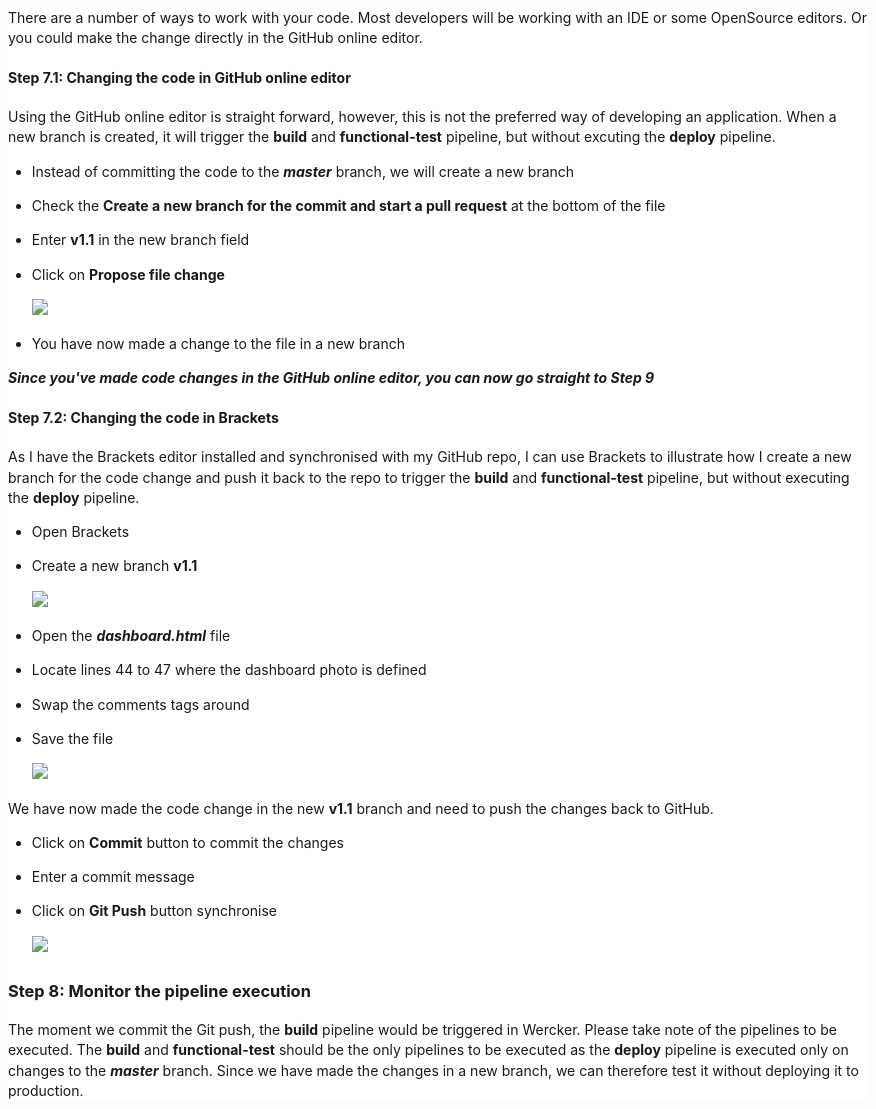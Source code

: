There are a number of ways to work with your code. Most developers will be working with an IDE or some OpenSource editors. Or you could make the change directly in the GitHub online editor.


#### **Step 7.1**: Changing the code in GitHub online editor

Using the GitHub online editor is straight forward, however, this is not the preferred way of developing an application. When a new branch is created, it will trigger the **build** and **functional-test** pipeline, but without excuting the **deploy** pipeline.

* Instead of committing the code to the **_master_** branch, we will create a new branch
* Check the **Create a new branch for the commit and start a pull request** at the bottom of the file
* Enter **v1.1** in the new branch field
* Click on **Propose file change**

  ![](images/7.1.png)

* You have now made a change to the file in a new branch

**_Since you've made code changes in the GitHub online editor, you can now go straight to Step 9_**


#### **Step 7.2**: Changing the code in Brackets

As I have the Brackets editor installed and synchronised with my GitHub repo, I can use Brackets to illustrate how I create a new branch for the code change and push it back to the repo to trigger the **build** and **functional-test** pipeline, but without executing the **deploy** pipeline.

* Open Brackets
* Create a new branch **v1.1**

  ![](images/7.png)

* Open the **_dashboard.html_** file
* Locate lines 44 to 47 where the dashboard photo is defined
* Swap the comments tags around
* Save the file

  ![](images/8.png)


We have now made the code change in the new **v1.1** branch and need to push the changes back to GitHub.

* Click on **Commit** button to commit the changes
* Enter a commit message
* Click on **Git Push** button synchronise

  ![](images/9.png)


### **Step 8**: Monitor the pipeline execution

The moment we commit the Git push, the **build** pipeline would be triggered in Wercker. Please take note of the pipelines to be executed. The **build** and **functional-test** should be the only pipelines to be executed as the **deploy** pipeline is executed only on changes to the **_master_** branch. Since we have made the changes in a new branch, we can therefore test it without deploying it to production.
